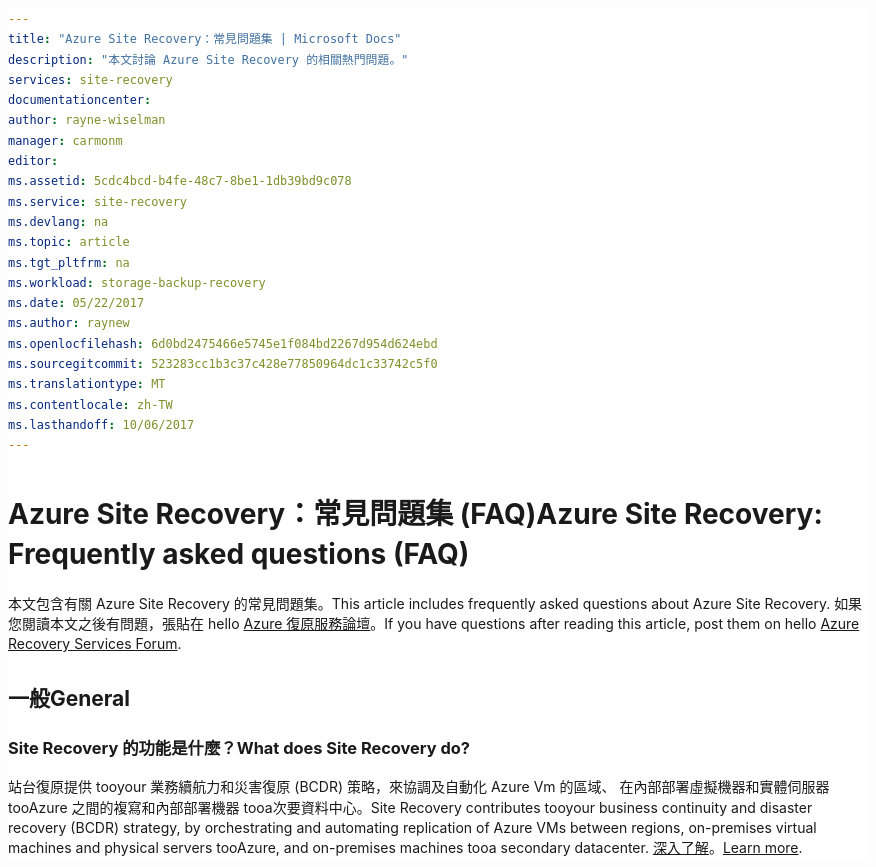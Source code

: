 ```yaml
---
title: "Azure Site Recovery：常見問題集 | Microsoft Docs"
description: "本文討論 Azure Site Recovery 的相關熱門問題。"
services: site-recovery
documentationcenter: 
author: rayne-wiselman
manager: carmonm
editor: 
ms.assetid: 5cdc4bcd-b4fe-48c7-8be1-1db39bd9c078
ms.service: site-recovery
ms.devlang: na
ms.topic: article
ms.tgt_pltfrm: na
ms.workload: storage-backup-recovery
ms.date: 05/22/2017
ms.author: raynew
ms.openlocfilehash: 6d0bd2475466e5745e1f084bd2267d954d624ebd
ms.sourcegitcommit: 523283cc1b3c37c428e77850964dc1c33742c5f0
ms.translationtype: MT
ms.contentlocale: zh-TW
ms.lasthandoff: 10/06/2017
---
```

# <a name="azure-site-recovery-frequently-asked-questions-faq"></a><span data-ttu-id="9b575-103">Azure Site Recovery：常見問題集 (FAQ)</span><span class="sxs-lookup"><span data-stu-id="9b575-103">Azure Site Recovery: Frequently asked questions (FAQ)</span></span>
<span data-ttu-id="9b575-104">本文包含有關 Azure Site Recovery 的常見問題集。</span><span class="sxs-lookup"><span data-stu-id="9b575-104">This article includes frequently asked questions about Azure Site Recovery.</span></span> <span data-ttu-id="9b575-105">如果您閱讀本文之後有問題，張貼在 hello [Azure 復原服務論壇](https://social.msdn.microsoft.com/Forums/azure/home?forum=hypervrecovmgr)。</span><span class="sxs-lookup"><span data-stu-id="9b575-105">If you have questions after reading this article, post them on hello [Azure Recovery Services Forum](https://social.msdn.microsoft.com/Forums/azure/home?forum=hypervrecovmgr).</span></span>

## <a name="general"></a><span data-ttu-id="9b575-106">一般</span><span class="sxs-lookup"><span data-stu-id="9b575-106">General</span></span>
### <a name="what-does-site-recovery-do"></a><span data-ttu-id="9b575-107">Site Recovery 的功能是什麼？</span><span class="sxs-lookup"><span data-stu-id="9b575-107">What does Site Recovery do?</span></span>
<span data-ttu-id="9b575-108">站台復原提供 tooyour 業務續航力和災害復原 (BCDR) 策略，來協調及自動化 Azure Vm 的區域、 在內部部署虛擬機器和實體伺服器 tooAzure 之間的複寫和內部部署機器 tooa次要資料中心。</span><span class="sxs-lookup"><span data-stu-id="9b575-108">Site Recovery contributes tooyour business continuity and disaster recovery (BCDR) strategy, by orchestrating and automating replication of Azure VMs between regions, on-premises virtual machines and physical servers tooAzure, and on-premises machines tooa secondary datacenter.</span></span> <span data-ttu-id="9b575-109">[深入了解](site-recovery-overview.md)。</span><span class="sxs-lookup"><span data-stu-id="9b575-109">[Learn more](site-recovery-overview.md).</span></span>
